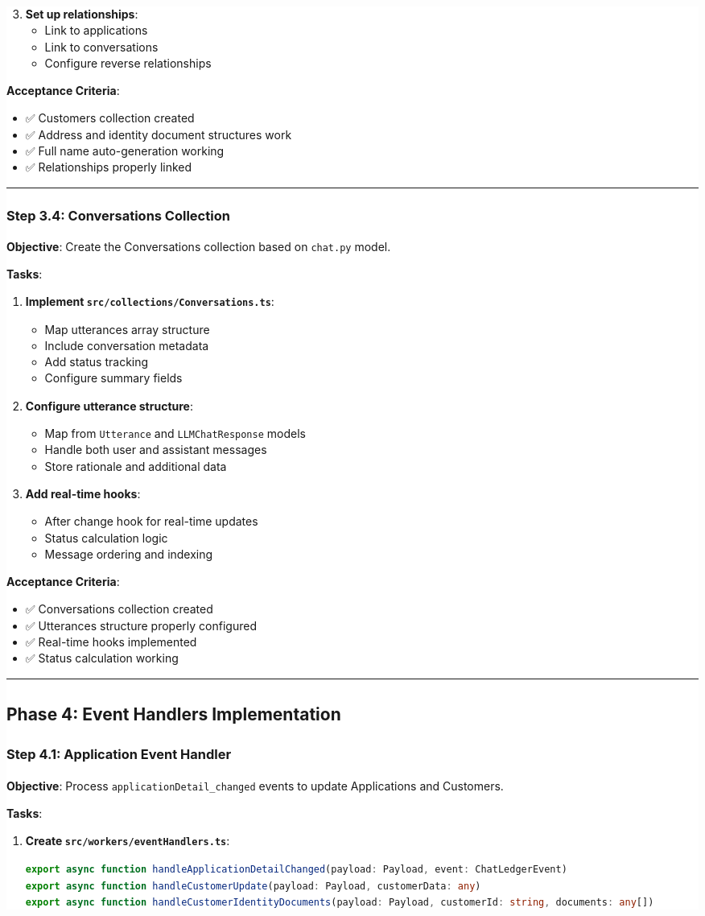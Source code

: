 3. **Set up relationships**:
   - Link to applications
   - Link to conversations
   - Configure reverse relationships

**Acceptance Criteria**:
- ✅ Customers collection created
- ✅ Address and identity document structures work
- ✅ Full name auto-generation working
- ✅ Relationships properly linked

---

### Step 3.4: Conversations Collection

**Objective**: Create the Conversations collection based on `chat.py` model.

**Tasks**:

1. **Implement `src/collections/Conversations.ts`**:
   - Map utterances array structure
   - Include conversation metadata
   - Add status tracking
   - Configure summary fields

2. **Configure utterance structure**:
   - Map from `Utterance` and `LLMChatResponse` models
   - Handle both user and assistant messages
   - Store rationale and additional data

3. **Add real-time hooks**:
   - After change hook for real-time updates
   - Status calculation logic
   - Message ordering and indexing

**Acceptance Criteria**:
- ✅ Conversations collection created
- ✅ Utterances structure properly configured
- ✅ Real-time hooks implemented
- ✅ Status calculation working

---

## Phase 4: Event Handlers Implementation

### Step 4.1: Application Event Handler

**Objective**: Process `applicationDetail_changed` events to update Applications and Customers.

**Tasks**:

1. **Create `src/workers/eventHandlers.ts`**:
   ```typescript
   export async function handleApplicationDetailChanged(payload: Payload, event: ChatLedgerEvent)
   export async function handleCustomerUpdate(payload: Payload, customerData: any)
   export async function handleCustomerIdentityDocuments(payload: Payload, customerId: string, documents: any[])
   ```
